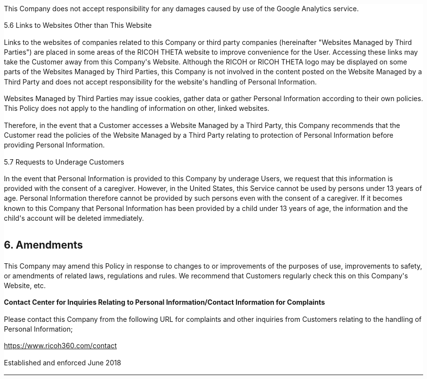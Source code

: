 This Company does not accept responsibility for any damages caused by use of the Google Analytics service.

5.6 Links to Websites Other than This Website

Links to the websites of companies related to this Company or third party companies (hereinafter "Websites Managed by Third Parties") are placed in some areas of the RICOH THETA website to improve convenience for the User. Accessing these links may take the Customer away from this Company's Website. Although the RICOH or RICOH THETA logo may be displayed on some parts of the Websites Managed by Third Parties, this Company is not involved in the content posted on the Website Managed by a Third Party and does not accept responsibility for the website's handling of Personal Information.

Websites Managed by Third Parties may issue cookies, gather data or gather Personal Information according to their own policies. This Policy does not apply to the handling of information on other, linked websites.

Therefore, in the event that a Customer accesses a Website Managed by a Third Party, this Company recommends that the Customer read the policies of the Website Managed by a Third Party relating to protection of Personal Information before providing Personal Information.

5.7 Requests to Underage Customers

In the event that Personal Information is provided to this Company by underage Users, we request that this information is provided with the consent of a caregiver. However, in the United States, this Service cannot be used by persons under 13 years of age. Personal Information therefore cannot be provided by such persons even with the consent of a caregiver. If it becomes known to this Company that Personal Information has been provided by a child under 13 years of age, the information and the child's account will be deleted immediately.

## 6. Amendments

This Company may amend this Policy in response to changes to or improvements of the purposes of use, improvements to safety, or amendments of related laws, regulations and rules. We recommend that Customers regularly check this on this Company's Website, etc.

__Contact Center for Inquiries Relating to Personal Information/Contact Information for Complaints__

Please contact this Company from the following URL for complaints and other inquiries from Customers relating to the handling of Personal Information;

https://www.ricoh360.com/contact

Established and enforced June 2018

---

[^1]: Refers to personal data held by this Company for over 6 months with the right to disclose, amend, cease use, etc.  

[^2]: Refers to identifying information that is sent from a Web server when a browser accesses a website, and sent from the browser to the server when the website is accessed again later.

[^3]: Refers to small image files included in the pages of websites that are used to record access to the page.

